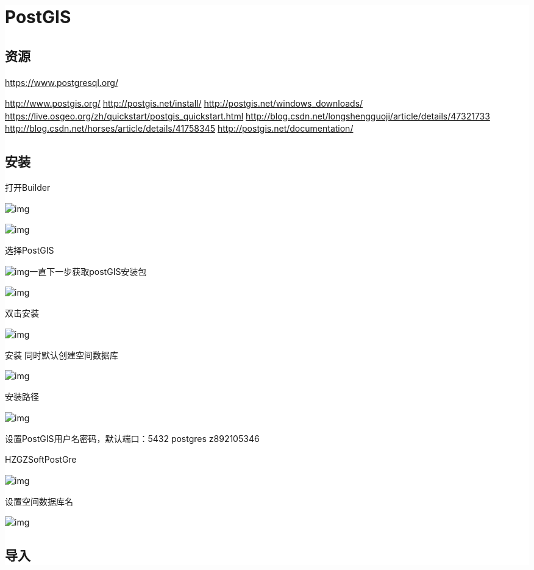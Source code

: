 # PostGIS

## 资源

https://www.postgresql.org/

http://www.postgis.org/
http://postgis.net/install/
http://postgis.net/windows_downloads/
https://live.osgeo.org/zh/quickstart/postgis_quickstart.html
http://blog.csdn.net/longshengguoji/article/details/47321733
http://blog.csdn.net/horses/article/details/41758345
http://postgis.net/documentation/

## 安装

打开Builder

![img](https://pzy-images.oss-cn-hangzhou.aliyuncs.com/img/202205261135038.jpeg) 

![img](https://pzy-images.oss-cn-hangzhou.aliyuncs.com/img/202205261135103.jpeg) 

选择PostGIS

![img](https://pzy-images.oss-cn-hangzhou.aliyuncs.com/img/202205261135139.jpeg)一直下一步获取postGIS安装包

![img](https://pzy-images.oss-cn-hangzhou.aliyuncs.com/img/202205261135978.jpeg) 

双击安装

![img](https://pzy-images.oss-cn-hangzhou.aliyuncs.com/img/202205261135099.jpeg) 

安装	同时默认创建空间数据库

![img](https://pzy-images.oss-cn-hangzhou.aliyuncs.com/img/202205261135101.jpeg) 

 

安装路径

![img](https://pzy-images.oss-cn-hangzhou.aliyuncs.com/img/202205261135594.jpeg) 

设置PostGIS用户名密码，默认端口：5432  postgres  z892105346

HZGZSoftPostGre

![img](https://pzy-images.oss-cn-hangzhou.aliyuncs.com/img/202205261135603.jpeg) 

设置空间数据库名

![img](https://pzy-images.oss-cn-hangzhou.aliyuncs.com/img/202205261135685.jpeg)

## 导入
